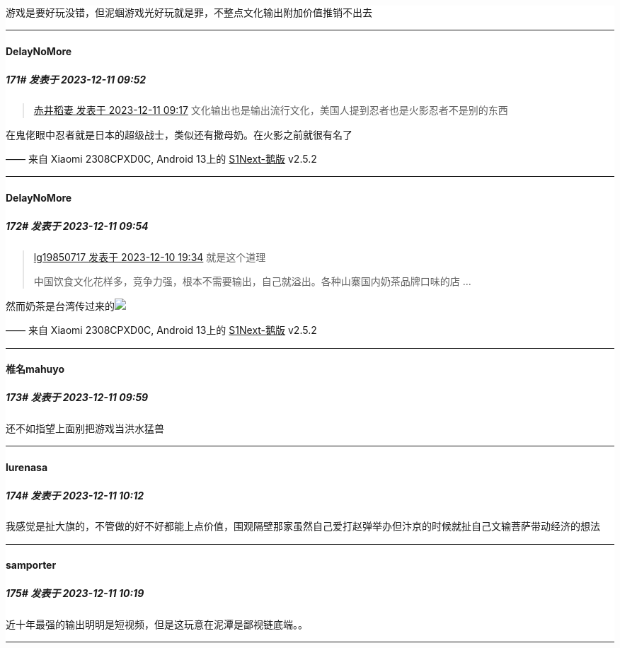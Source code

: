 游戏是要好玩没错，但泥蝈游戏光好玩就是罪，不整点文化输出附加价值推销不出去


*****

####  DelayNoMore  
##### 171#       发表于 2023-12-11 09:52

<blockquote><a href="httphttps://bbs.saraba1st.com/2b/forum.php?mod=redirect&amp;goto=findpost&amp;pid=63290197&amp;ptid=2163494" target="_blank">赤井稻妻 发表于 2023-12-11 09:17</a>
文化输出也是输出流行文化，美国人提到忍者也是火影忍者不是别的东西</blockquote>
在鬼佬眼中忍者就是日本的超级战士，类似还有撒母奶。在火影之前就很有名了

—— 来自 Xiaomi 2308CPXD0C, Android 13上的 [S1Next-鹅版](https://github.com/ykrank/S1-Next/releases) v2.5.2


*****

####  DelayNoMore  
##### 172#       发表于 2023-12-11 09:54

<blockquote><a href="httphttps://bbs.saraba1st.com/2b/forum.php?mod=redirect&amp;goto=findpost&amp;pid=63284591&amp;ptid=2163494" target="_blank">lg19850717 发表于 2023-12-10 19:34</a>
就是这个道理

中国饮食文化花样多，竞争力强，根本不需要输出，自己就溢出。各种山寨国内奶茶品牌口味的店 ...</blockquote>
然而奶茶是台湾传过来的<img src="https://static.saraba1st.com/image/smiley/face2017/004.gif" referrerpolicy="no-referrer">

—— 来自 Xiaomi 2308CPXD0C, Android 13上的 [S1Next-鹅版](https://github.com/ykrank/S1-Next/releases) v2.5.2

*****

####  椎名mahuyo  
##### 173#       发表于 2023-12-11 09:59

还不如指望上面别把游戏当洪水猛兽


*****

####  lurenasa  
##### 174#       发表于 2023-12-11 10:12

我感觉是扯大旗的，不管做的好不好都能上点价值，围观隔壁那家虽然自己爱打赵弹举办但汴京的时候就扯自己文输菩萨带动经济的想法


*****

####  samporter  
##### 175#       发表于 2023-12-11 10:19

近十年最强的输出明明是短视频，但是这玩意在泥潭是鄙视链底端。。

*****
